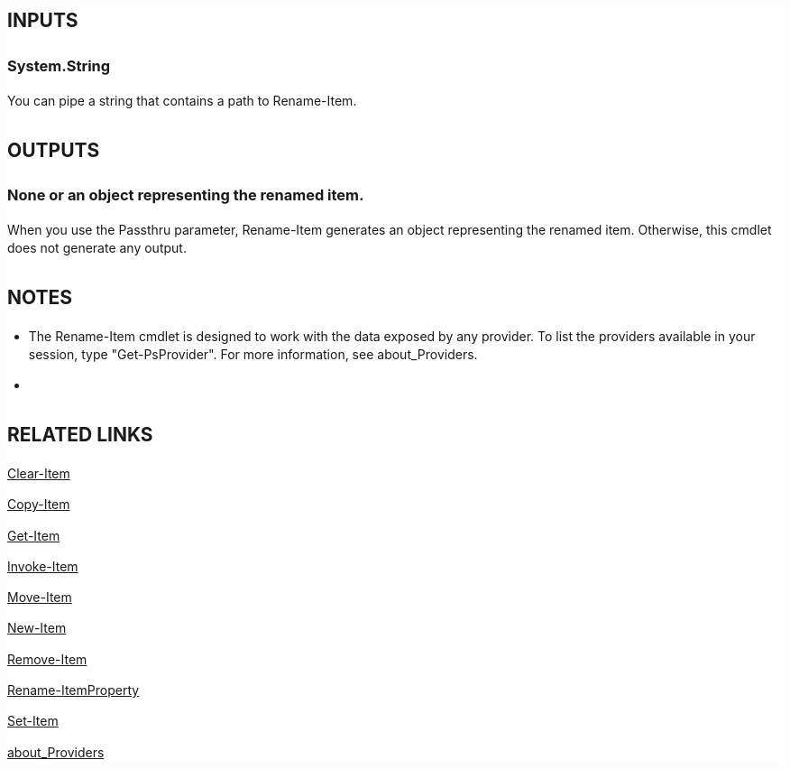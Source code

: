 ## INPUTS

### System.String
You can pipe a string that contains a path to Rename-Item.

## OUTPUTS

### None or an object representing the renamed item.
When you use the Passthru parameter, Rename-Item generates an object representing the renamed item.
Otherwise, this cmdlet does not generate any output.

## NOTES
* The Rename-Item cmdlet is designed to work with the data exposed by any provider. To list the providers available in your session, type "Get-PsProvider". For more information, see about_Providers.

*

## RELATED LINKS

[Clear-Item](Clear-Item.md)

[Copy-Item](Copy-Item.md)

[Get-Item](Get-Item.md)

[Invoke-Item](Invoke-Item.md)

[Move-Item](Move-Item.md)

[New-Item](New-Item.md)

[Remove-Item](Remove-Item.md)

[Rename-ItemProperty](Rename-ItemProperty.md)

[Set-Item](Set-Item.md)

[about_Providers](../Microsoft.PowerShell.Core/About/about_Providers.md)


